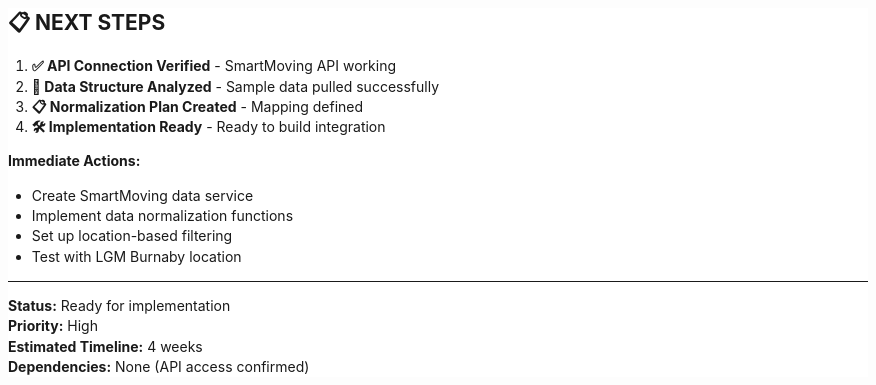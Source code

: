 
## 📋 **NEXT STEPS**

1. **✅ API Connection Verified** - SmartMoving API working
2. **🔄 Data Structure Analyzed** - Sample data pulled successfully
3. **📋 Normalization Plan Created** - Mapping defined
4. **🛠️ Implementation Ready** - Ready to build integration

**Immediate Actions:**
- Create SmartMoving data service
- Implement data normalization functions
- Set up location-based filtering
- Test with LGM Burnaby location

---

**Status:** Ready for implementation  
**Priority:** High  
**Estimated Timeline:** 4 weeks  
**Dependencies:** None (API access confirmed)
